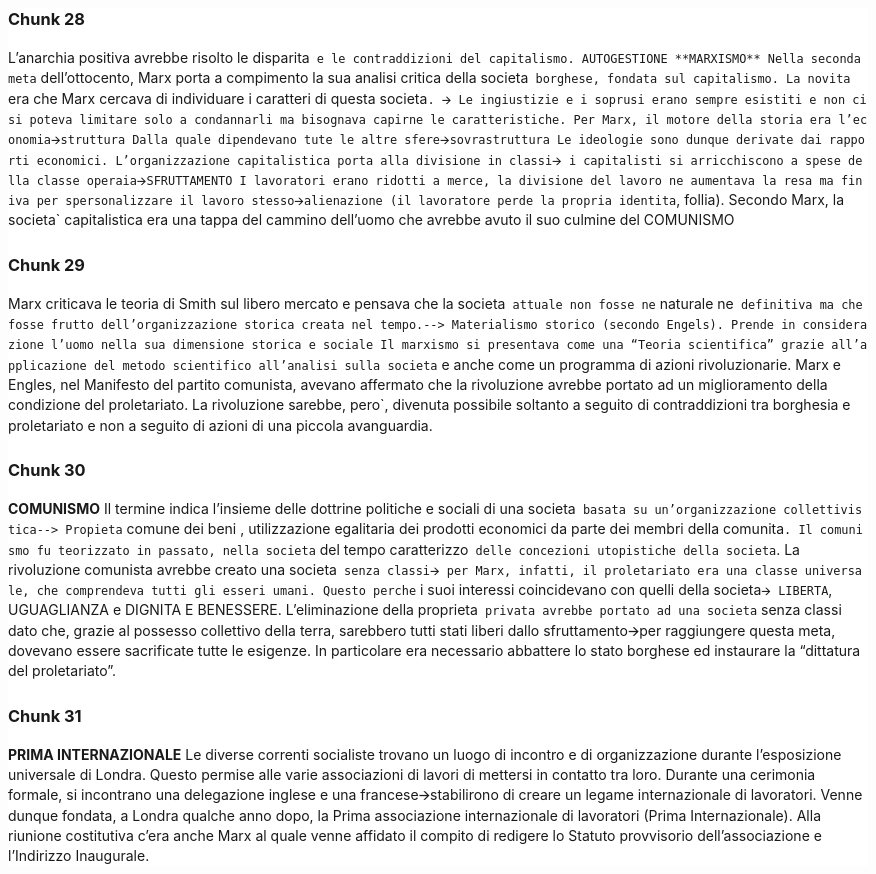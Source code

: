 ### Chunk 28 ###
L’anarchia positiva avrebbe risolto le disparita` e le contraddizioni del capitalismo. AUTOGESTIONE
**MARXISMO**
Nella seconda meta` dell’ottocento, Marx porta a compimento la sua analisi critica della societa` borghese, fondata sul capitalismo.
La novita` era che Marx cercava di individuare i caratteri di questa societa`. 🡪 Le ingiustizie e i soprusi erano sempre esistiti e non ci si poteva limitare solo a condannarli ma bisognava capirne le caratteristiche.
Per Marx, il motore della storia era l’economia🡪struttura
Dalla quale dipendevano tute le altre sfere🡪sovrastruttura
Le ideologie sono dunque derivate dai rapporti economici.
L’organizzazione capitalistica porta alla divisione in classi🡪 i capitalisti si arricchiscono a spese della classe operaia🡪SFRUTTAMENTO
I lavoratori erano ridotti a merce, la divisione del lavoro ne aumentava la resa ma finiva per spersonalizzare il lavoro stesso🡪alienazione (il lavoratore perde la propria identita`, follia).
Secondo Marx, la societa` capitalistica era una tappa del cammino dell’uomo che avrebbe avuto il suo culmine del COMUNISMO

### Chunk 29 ###
Marx criticava le teoria di Smith sul libero mercato e pensava che la societa` attuale non fosse ne` naturale ne` definitiva ma che fosse frutto dell’organizzazione storica creata nel tempo.--> Materialismo storico (secondo Engels). Prende in considerazione l’uomo nella sua dimensione storica e sociale
Il marxismo si presentava come una “Teoria scientifica” grazie all’applicazione del metodo scientifico all’analisi sulla societa` e anche come un programma di azioni rivoluzionarie.
Marx e Engles, nel Manifesto del partito comunista, avevano affermato che la rivoluzione avrebbe portato ad un miglioramento della condizione del proletariato. La rivoluzione sarebbe, pero`, divenuta possibile soltanto a seguito di contraddizioni tra borghesia e proletariato e non a seguito di azioni di una piccola avanguardia.

### Chunk 30 ###
**COMUNISMO**
Il termine indica l’insieme delle dottrine politiche e sociali di una societa` basata su un’organizzazione collettivistica--> Propieta` comune dei beni , utilizzazione egalitaria dei prodotti economici da parte dei membri della comunita`.
Il comunismo fu teorizzato in passato, nella societa` del tempo caratterizzo` delle concezioni utopistiche della societa`.
La rivoluzione comunista avrebbe creato una societa` senza classi🡪 per Marx, infatti, il proletariato era una classe universale, che comprendeva tutti gli esseri umani. Questo perche` i suoi interessi coincidevano con quelli della societa`🡪 LIBERTA`, UGUAGLIANZA e DIGNITA E BENESSERE.
L’eliminazione della proprieta` privata avrebbe portato ad una societa` senza classi dato che, grazie al possesso collettivo della terra, sarebbero tutti stati liberi dallo sfruttamento🡪per raggiungere questa meta, dovevano essere sacrificate tutte le esigenze. In particolare era necessario abbattere lo stato borghese ed instaurare la “dittatura del proletariato”.

### Chunk 31 ###
**PRIMA INTERNAZIONALE**
Le diverse correnti socialiste trovano un luogo di incontro e di organizzazione durante l’esposizione universale di Londra. Questo permise alle varie associazioni di lavori di mettersi in contatto tra loro.
Durante una cerimonia formale, si incontrano una delegazione inglese e una francese🡪stabilirono di creare un legame internazionale di lavoratori.
Venne dunque fondata, a Londra qualche anno dopo, la Prima associazione internazionale di lavoratori (Prima Internazionale). Alla riunione costitutiva c’era anche Marx al quale venne affidato il compito di redigere lo Statuto provvisorio dell’associazione e l’Indirizzo Inaugurale.
